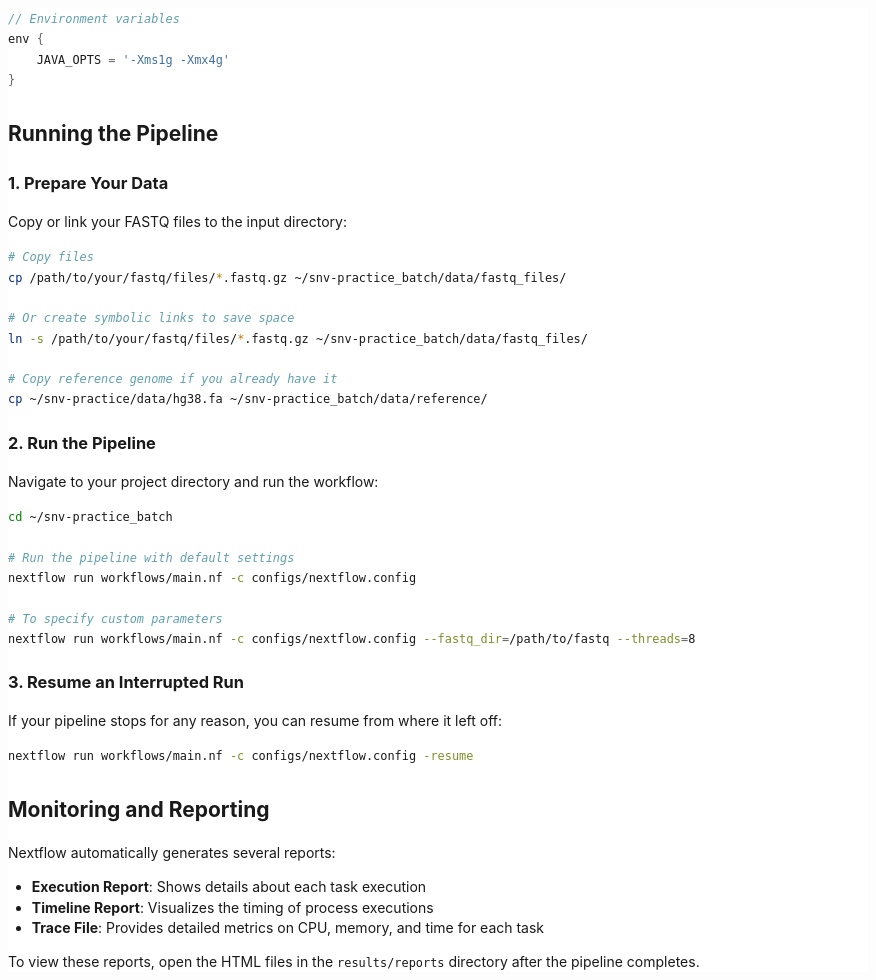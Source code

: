 ```groovy
// Environment variables
env {
    JAVA_OPTS = '-Xms1g -Xmx4g'
}
```

## Running the Pipeline

### 1. Prepare Your Data

Copy or link your FASTQ files to the input directory:

```bash
# Copy files
cp /path/to/your/fastq/files/*.fastq.gz ~/snv-practice_batch/data/fastq_files/

# Or create symbolic links to save space
ln -s /path/to/your/fastq/files/*.fastq.gz ~/snv-practice_batch/data/fastq_files/

# Copy reference genome if you already have it
cp ~/snv-practice/data/hg38.fa ~/snv-practice_batch/data/reference/
```

### 2. Run the Pipeline

Navigate to your project directory and run the workflow:

```bash
cd ~/snv-practice_batch

# Run the pipeline with default settings
nextflow run workflows/main.nf -c configs/nextflow.config

# To specify custom parameters
nextflow run workflows/main.nf -c configs/nextflow.config --fastq_dir=/path/to/fastq --threads=8
```

### 3. Resume an Interrupted Run

If your pipeline stops for any reason, you can resume from where it left off:

```bash
nextflow run workflows/main.nf -c configs/nextflow.config -resume
```

## Monitoring and Reporting

Nextflow automatically generates several reports:

- **Execution Report**: Shows details about each task execution
- **Timeline Report**: Visualizes the timing of process executions
- **Trace File**: Provides detailed metrics on CPU, memory, and time for each task

To view these reports, open the HTML files in the `results/reports` directory after the pipeline completes.
